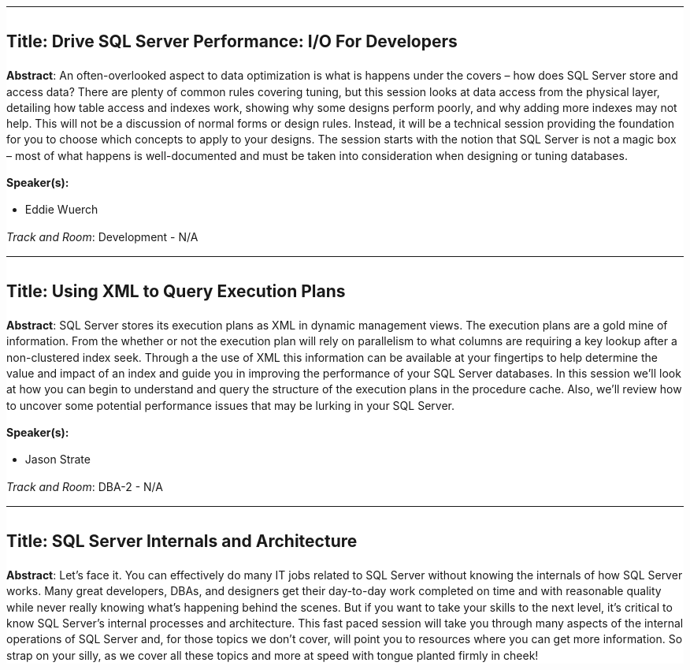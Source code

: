 ----------------------------------------------------------------------------------- 
 
 
## Title: Drive SQL Server Performance: I/O For Developers
 
**Abstract**:
An often-overlooked aspect to data optimization is what is happens under the covers – how does SQL Server store and access data?  There are plenty of common rules covering tuning, but this session looks at data access from the physical layer, detailing how table access and indexes work, showing why some designs perform poorly, and why adding more indexes may not help.  This will not be a discussion of normal forms or design rules. Instead, it will be a technical session providing the foundation for you to choose which concepts to apply to your designs.
  The session starts with the notion that SQL Server is not a magic box – most of what happens is well-documented and must be taken into consideration when designing or tuning databases.
 
**Speaker(s):**
- Eddie Wuerch
 
*Track and Room*: Development - N/A
 
----------------------------------------------------------------------------------- 
 
 
## Title: Using XML to Query Execution Plans
 
**Abstract**:
SQL Server stores its execution plans as XML in dynamic management views. The execution plans are a gold mine of information. From the whether or not the execution plan will rely on parallelism to what columns are requiring a key lookup after a non-clustered index seek. Through a the use of XML this information can be available at your fingertips to help determine the value and impact of an index and guide you in improving the performance of your SQL Server databases. In this session we’ll look at how you can begin to understand and query the structure of the execution plans in the procedure cache. Also, we’ll review how to uncover some potential performance issues that may be lurking in your SQL Server.
 
**Speaker(s):**
- Jason Strate
 
*Track and Room*: DBA-2 - N/A
 
----------------------------------------------------------------------------------- 
 
 
## Title: SQL Server Internals and Architecture
 
**Abstract**:
Let’s face it.  You can effectively do many IT jobs related to SQL Server without knowing the internals of how SQL Server works.  Many great developers, DBAs, and designers get their day-to-day work completed on time and with reasonable quality while never really knowing what’s happening behind the scenes.  But if you want to take your skills to the next level, it’s critical to know SQL Server’s internal processes and architecture.  This fast paced session will take you through many aspects of the internal operations of SQL Server and, for those topics we don’t cover, will point you to resources where you can get more information.  So strap on your silly, as we cover all these topics and more at speed with tongue planted firmly in cheek! 
 